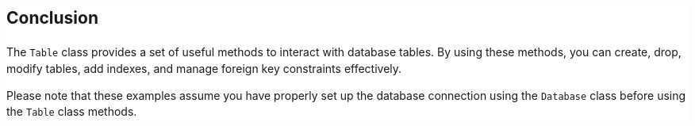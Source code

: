 ## Conclusion

The `Table` class provides a set of useful methods to interact with database tables. By using these methods, you can create, drop, modify tables, add indexes, and manage foreign key constraints effectively.

Please note that these examples assume you have properly set up the database connection using the `Database` class before using the `Table` class methods.
